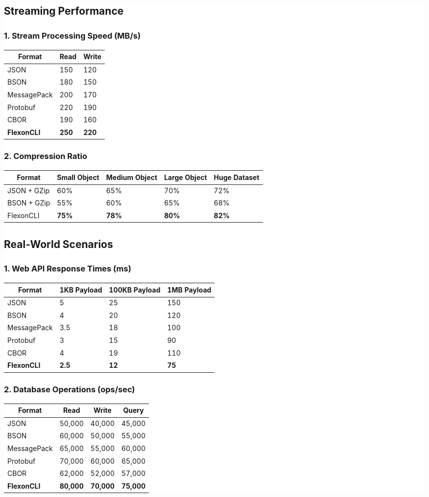 ## Streaming Performance

### 1. Stream Processing Speed (MB/s)

| Format        | Read    | Write   |
|--------------|---------|---------|
| JSON         | 150     | 120     |
| BSON         | 180     | 150     |
| MessagePack  | 200     | 170     |
| Protobuf     | 220     | 190     |
| CBOR         | 190     | 160     |
| **FlexonCLI**| **250** | **220** |

### 2. Compression Ratio

| Format        | Small Object | Medium Object | Large Object | Huge Dataset |
|--------------|--------------|---------------|--------------|--------------|
| JSON + GZip  | 60%         | 65%           | 70%          | 72%          |
| BSON + GZip  | 55%         | 60%           | 65%          | 68%          |
| FlexonCLI    | **75%**     | **78%**       | **80%**      | **82%**      |

## Real-World Scenarios

### 1. Web API Response Times (ms)

| Format        | 1KB Payload | 100KB Payload | 1MB Payload |
|--------------|-------------|---------------|-------------|
| JSON         | 5           | 25            | 150         |
| BSON         | 4           | 20            | 120         |
| MessagePack  | 3.5         | 18            | 100         |
| Protobuf     | 3           | 15            | 90          |
| CBOR         | 4           | 19            | 110         |
| **FlexonCLI**| **2.5**    | **12**        | **75**      |

### 2. Database Operations (ops/sec)

| Format        | Read    | Write   | Query   |
|--------------|---------|---------|---------|
| JSON         | 50,000  | 40,000  | 45,000  |
| BSON         | 60,000  | 50,000  | 55,000  |
| MessagePack  | 65,000  | 55,000  | 60,000  |
| Protobuf     | 70,000  | 60,000  | 65,000  |
| CBOR         | 62,000  | 52,000  | 57,000  |
| **FlexonCLI**| **80,000**| **70,000**| **75,000**|
